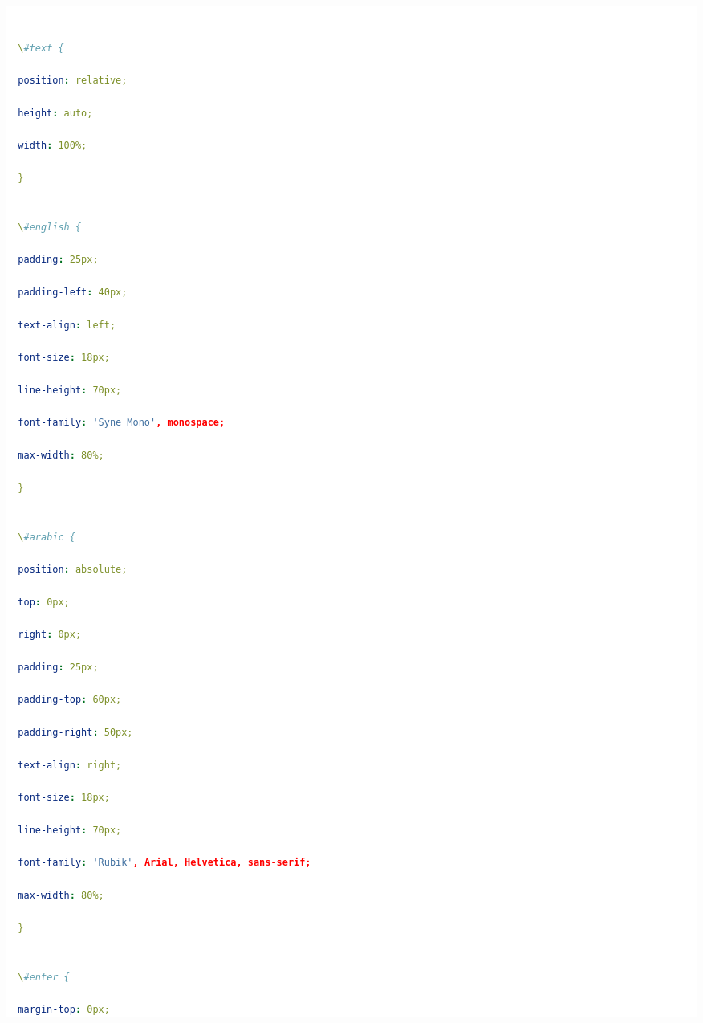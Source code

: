 ```yaml


  \#text {

  position: relative;

  height: auto;

  width: 100%;

  }


  \#english {

  padding: 25px;

  padding-left: 40px;

  text-align: left;

  font-size: 18px;

  line-height: 70px;

  font-family: 'Syne Mono', monospace;

  max-width: 80%;

  }


  \#arabic {

  position: absolute;

  top: 0px;

  right: 0px;

  padding: 25px;

  padding-top: 60px;

  padding-right: 50px;

  text-align: right;

  font-size: 18px;

  line-height: 70px;

  font-family: 'Rubik', Arial, Helvetica, sans-serif;

  max-width: 80%;

  }


  \#enter {

  margin-top: 0px;

```